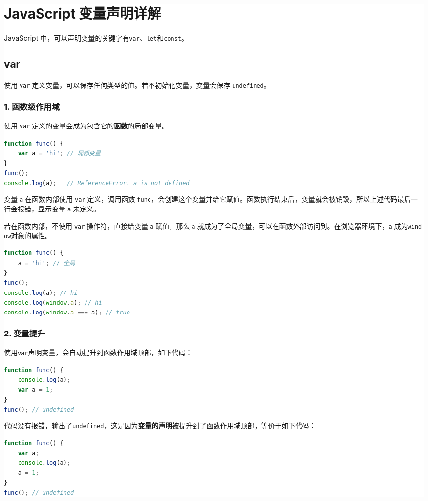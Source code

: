 # JavaScript 变量声明详解

JavaScript 中，可以声明变量的关键字有`var`、`let`和`const`。

## var

使用 `var` 定义变量，可以保存任何类型的值。若不初始化变量，变量会保存 `undefined`。

### 1. 函数级作用域

使用 `var` 定义的变量会成为包含它的**函数**的局部变量。

```javascript
function func() {
    var a = 'hi'; // 局部变量
}
func();
console.log(a);   // ReferenceError: a is not defined
```

变量 `a` 在函数内部使用 `var` 定义，调用函数 `func`，会创建这个变量并给它赋值。函数执行结束后，变量就会被销毁，所以上述代码最后一行会报错，显示变量 `a` 未定义。

若在函数内部，不使用 `var` 操作符，直接给变量 `a` 赋值，那么 `a` 就成为了全局变量，可以在函数外部访问到。在浏览器环境下，`a` 成为`window`对象的属性。

```javascript
function func() {
    a = 'hi'; // 全局
}
func();
console.log(a); // hi
console.log(window.a); // hi
console.log(window.a === a); // true
```

### 2. 变量提升

使用`var`声明变量，会自动提升到函数作用域顶部，如下代码：

```javascript
function func() {
    console.log(a);
    var a = 1;
}
func(); // undefined
```

代码没有报错，输出了`undefined`，这是因为**变量的声明**被提升到了函数作用域顶部，等价于如下代码：

```javascript
function func() {
    var a;
    console.log(a);
    a = 1;
}
func(); // undefined
```

